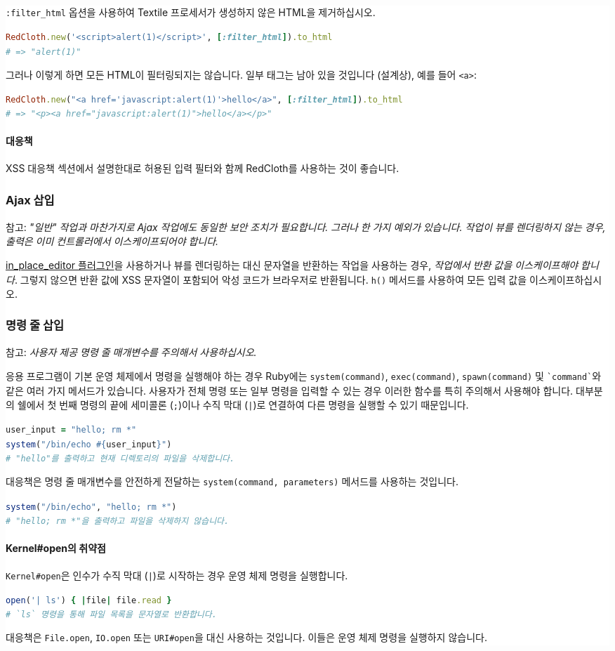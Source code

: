 `:filter_html` 옵션을 사용하여 Textile 프로세서가 생성하지 않은 HTML을 제거하십시오.

```ruby
RedCloth.new('<script>alert(1)</script>', [:filter_html]).to_html
# => "alert(1)"
```

그러나 이렇게 하면 모든 HTML이 필터링되지는 않습니다. 일부 태그는 남아 있을 것입니다 (설계상), 예를 들어 `<a>`:

```ruby
RedCloth.new("<a href='javascript:alert(1)'>hello</a>", [:filter_html]).to_html
# => "<p><a href="javascript:alert(1)">hello</a></p>"
```

#### 대응책

XSS 대응책 섹션에서 설명한대로 허용된 입력 필터와 함께 RedCloth를 사용하는 것이 좋습니다.

### Ajax 삽입

참고: _"일반" 작업과 마찬가지로 Ajax 작업에도 동일한 보안 조치가 필요합니다. 그러나 한 가지 예외가 있습니다. 작업이 뷰를 렌더링하지 않는 경우, 출력은 이미 컨트롤러에서 이스케이프되어야 합니다._

[in_place_editor 플러그인](https://rubygems.org/gems/in_place_editing)을 사용하거나 뷰를 렌더링하는 대신 문자열을 반환하는 작업을 사용하는 경우, _작업에서 반환 값을 이스케이프해야 합니다_. 그렇지 않으면 반환 값에 XSS 문자열이 포함되어 악성 코드가 브라우저로 반환됩니다. `h()` 메서드를 사용하여 모든 입력 값을 이스케이프하십시오.

### 명령 줄 삽입

참고: _사용자 제공 명령 줄 매개변수를 주의해서 사용하십시오._

응용 프로그램이 기본 운영 체제에서 명령을 실행해야 하는 경우 Ruby에는 `system(command)`, `exec(command)`, `spawn(command)` 및 `` `command` ``와 같은 여러 가지 메서드가 있습니다. 사용자가 전체 명령 또는 일부 명령을 입력할 수 있는 경우 이러한 함수를 특히 주의해서 사용해야 합니다. 대부분의 쉘에서 첫 번째 명령의 끝에 세미콜론 (`;`)이나 수직 막대 (`|`)로 연결하여 다른 명령을 실행할 수 있기 때문입니다.

```ruby
user_input = "hello; rm *"
system("/bin/echo #{user_input}")
# "hello"를 출력하고 현재 디렉토리의 파일을 삭제합니다.
```

대응책은 명령 줄 매개변수를 안전하게 전달하는 `system(command, parameters)` 메서드를 사용하는 것입니다.

```ruby
system("/bin/echo", "hello; rm *")
# "hello; rm *"을 출력하고 파일을 삭제하지 않습니다.
```

#### Kernel#open의 취약점

`Kernel#open`은 인수가 수직 막대 (`|`)로 시작하는 경우 운영 체제 명령을 실행합니다.

```ruby
open('| ls') { |file| file.read }
# `ls` 명령을 통해 파일 목록을 문자열로 반환합니다.
```

대응책은 `File.open`, `IO.open` 또는 `URI#open`을 대신 사용하는 것입니다. 이들은 운영 체제 명령을 실행하지 않습니다.
